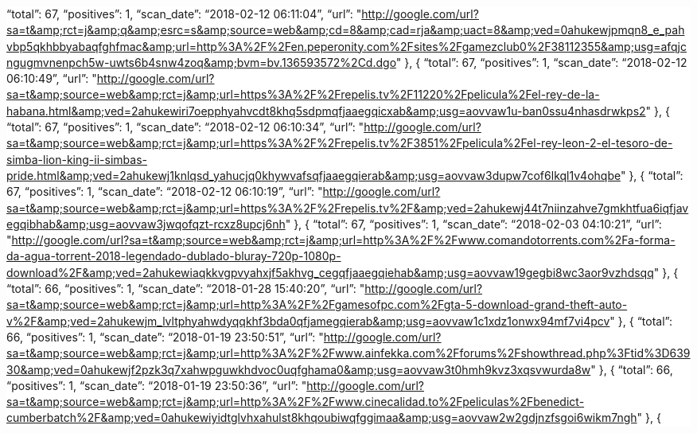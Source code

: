 “total”: 67,
“positives”: 1,
“scan_date”: “2018-02-12 06:11:04”,
“url”: "http://google.com/url?sa=t&amp;rct=j&amp;q&amp;esrc=s&amp;source=web&amp;cd=8&amp;cad=rja&amp;uact=8&amp;ved=0ahukewjpmqn8_e_pahvbp5qkhbbyabaqfghfmac&amp;url=http%3A%2F%2Fen.peperonity.com%2Fsites%2Fgamezclub0%2F38112355&amp;usg=afqjcngugmvnenpch5w-uwts6b4snw4zoq&amp;bvm=bv.136593572%2Cd.dgo"
},
{
“total”: 67,
“positives”: 1,
“scan_date”: “2018-02-12 06:10:49”,
“url”: "http://google.com/url?sa=t&amp;source=web&amp;rct=j&amp;url=https%3A%2F%2Frepelis.tv%2F11220%2Fpelicula%2Fel-rey-de-la-habana.html&amp;ved=2ahukewiri7oepphyahvcdt8khq5sdpmqfjaaegqicxab&amp;usg=aovvaw1u-ban0ssu4nhasdrwkps2"
},
{
“total”: 67,
“positives”: 1,
“scan_date”: “2018-02-12 06:10:34”,
“url”: "http://google.com/url?sa=t&amp;source=web&amp;rct=j&amp;url=https%3A%2F%2Frepelis.tv%2F3851%2Fpelicula%2Fel-rey-leon-2-el-tesoro-de-simba-lion-king-ii-simbas-pride.html&amp;ved=2ahukewj1knlqsd_yahucjq0khywvafsqfjaaegqierab&amp;usg=aovvaw3dupw7cof6lkql1v4ohqbe"
},
{
“total”: 67,
“positives”: 1,
“scan_date”: “2018-02-12 06:10:19”,
“url”: "http://google.com/url?sa=t&amp;source=web&amp;rct=j&amp;url=https%3A%2F%2Frepelis.tv%2F&amp;ved=2ahukewj44t7niinzahve7gmkhtfua6iqfjavegqibhab&amp;usg=aovvaw3jwqofqzt-rcxz8upcj6nh"
},
{
“total”: 67,
“positives”: 1,
“scan_date”: “2018-02-03 04:10:21”,
“url”: "http://google.com/url?sa=t&amp;source=web&amp;rct=j&amp;url=http%3A%2F%2Fwww.comandotorrents.com%2Fa-forma-da-agua-torrent-2018-legendado-dublado-bluray-720p-1080p-download%2F&amp;ved=2ahukewiaqkkvgpvyahxjf5akhvg_cegqfjaaegqiehab&amp;usg=aovvaw19gegbi8wc3aor9vzhdsqq"
},
{
“total”: 66,
“positives”: 1,
“scan_date”: “2018-01-28 15:40:20”,
“url”: "http://google.com/url?sa=t&amp;source=web&amp;rct=j&amp;url=http%3A%2F%2Fgamesofpc.com%2Fgta-5-download-grand-theft-auto-v%2F&amp;ved=2ahukewjm_lvltphyahwdyqqkhf3bda0qfjamegqierab&amp;usg=aovvaw1c1xdz1onwx94mf7vi4pcv"
},
{
“total”: 66,
“positives”: 1,
“scan_date”: “2018-01-19 23:50:51”,
“url”: "http://google.com/url?sa=t&amp;source=web&amp;rct=j&amp;url=http%3A%2F%2Fwww.ainfekka.com%2Fforums%2Fshowthread.php%3Ftid%3D63930&amp;ved=0ahukewjf2pzk3q7xahwpguwkhdvoc0uqfghama0&amp;usg=aovvaw3t0hmh9kvz3xqsvwurda8w"
},
{
“total”: 66,
“positives”: 1,
“scan_date”: “2018-01-19 23:50:36”,
“url”: "http://google.com/url?sa=t&amp;source=web&amp;rct=j&amp;url=http%3A%2F%2Fwww.cinecalidad.to%2Fpeliculas%2Fbenedict-cumberbatch%2F&amp;ved=0ahukewiyidtglvhxahulst8khqoubiwqfggimaa&amp;usg=aovvaw2w2gdjnzfsgoi6wikm7ngh"
},
{
